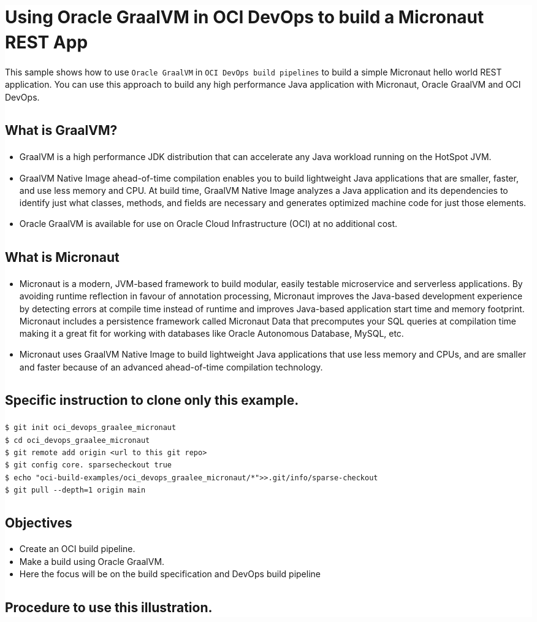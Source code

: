 # Using Oracle GraalVM in OCI DevOps to build a Micronaut REST App

This sample shows how to use `Oracle GraalVM` in `OCI DevOps build pipelines` to build a simple Micronaut hello world REST application. You can use this approach to build any high performance Java application with Micronaut, Oracle GraalVM and OCI DevOps.

## What is GraalVM?

- GraalVM is a high performance JDK distribution that can accelerate any Java workload running on the HotSpot JVM.

- GraalVM Native Image ahead-of-time compilation enables you to build lightweight Java applications that are smaller, faster, and use less memory and CPU. At build time, GraalVM Native Image analyzes a Java application and its dependencies to identify just what classes, methods, and fields are necessary and generates optimized machine code for just those elements.

- Oracle GraalVM is available for use on Oracle Cloud Infrastructure (OCI) at no additional cost.

## What is Micronaut

- Micronaut is a modern, JVM-based framework to build modular, easily testable microservice and serverless applications. By avoiding runtime reflection in favour of annotation processing, Micronaut improves the Java-based development experience by detecting errors at compile time instead of runtime and improves Java-based application start time and memory footprint. Micronaut includes a persistence framework called Micronaut Data that precomputes your SQL queries at compilation time making it a great fit for working with databases like Oracle Autonomous Database, MySQL, etc.

- Micronaut uses GraalVM Native Image to build lightweight Java applications that use less memory and CPUs, and are smaller and faster because of an advanced ahead-of-time compilation technology.


## Specific instruction to clone only this example.

   ```
   $ git init oci_devops_graalee_micronaut
   $ cd oci_devops_graalee_micronaut
   $ git remote add origin <url to this git repo>
   $ git config core. sparsecheckout true
   $ echo "oci-build-examples/oci_devops_graalee_micronaut/*">>.git/info/sparse-checkout
   $ git pull --depth=1 origin main

   ```

## Objectives

- Create an OCI build pipeline.
- Make a build using Oracle GraalVM.
- Here the focus will be on the build specification and DevOps build pipeline


## Procedure to use this illustration.
